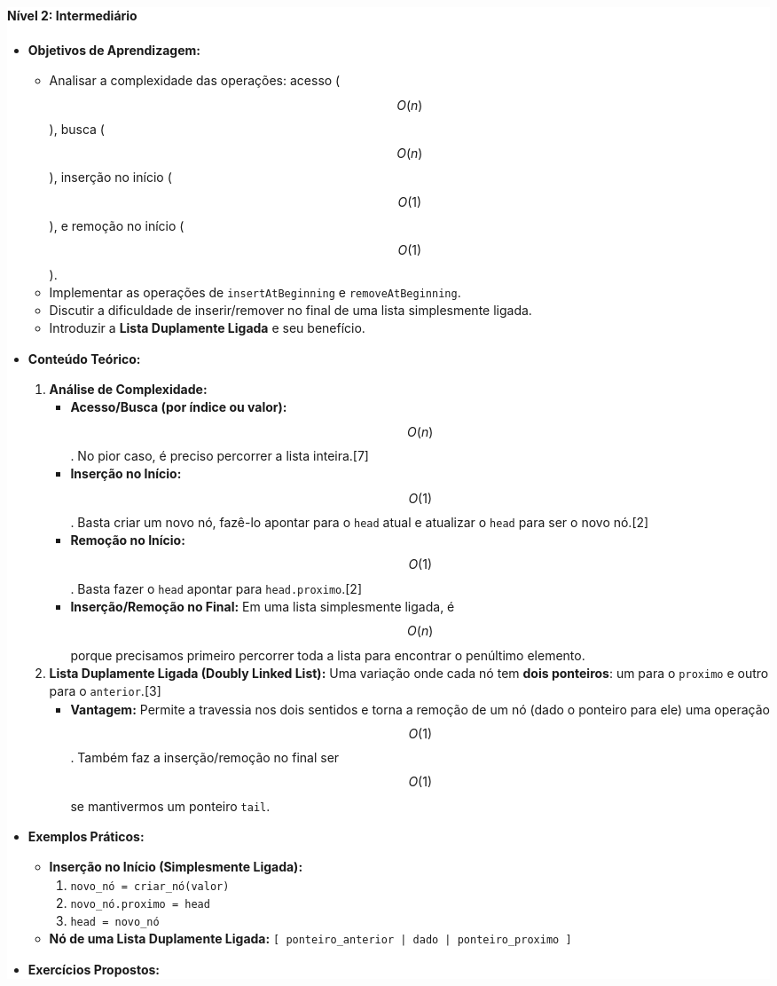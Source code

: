 #### **Nível 2: Intermediário**

*   **Objetivos de Aprendizagem:**
    *   Analisar a complexidade das operações: acesso ($$O(n)$$), busca ($$O(n)$$), inserção no início ($$O(1)$$), e remoção no início ($$O(1)$$).
    *   Implementar as operações de `insertAtBeginning` e `removeAtBeginning`.
    *   Discutir a dificuldade de inserir/remover no final de uma lista simplesmente ligada.
    *   Introduzir a **Lista Duplamente Ligada** e seu benefício.

*   **Conteúdo Teórico:**
    1.  **Análise de Complexidade:**
        *   **Acesso/Busca (por índice ou valor):** $$O(n)$$. No pior caso, é preciso percorrer a lista inteira.[7]
        *   **Inserção no Início:** $$O(1)$$. Basta criar um novo nó, fazê-lo apontar para o `head` atual e atualizar o `head` para ser o novo nó.[2]
        *   **Remoção no Início:** $$O(1)$$. Basta fazer o `head` apontar para `head.proximo`.[2]
        *   **Inserção/Remoção no Final:** Em uma lista simplesmente ligada, é $$O(n)$$ porque precisamos primeiro percorrer toda a lista para encontrar o penúltimo elemento.
    2.  **Lista Duplamente Ligada (Doubly Linked List):** Uma variação onde cada nó tem **dois ponteiros**: um para o `proximo` e outro para o `anterior`.[3]
        *   **Vantagem:** Permite a travessia nos dois sentidos e torna a remoção de um nó (dado o ponteiro para ele) uma operação $$O(1)$$. Também faz a inserção/remoção no final ser $$O(1)$$ se mantivermos um ponteiro `tail`.

*   **Exemplos Práticos:**
    *   **Inserção no Início (Simplesmente Ligada):**
        1.  `novo_nó = criar_nó(valor)`
        2.  `novo_nó.proximo = head`
        3.  `head = novo_nó`
    *   **Nó de uma Lista Duplamente Ligada:**
        `[ ponteiro_anterior | dado | ponteiro_proximo ]`

*   **Exercícios Propostos:**
